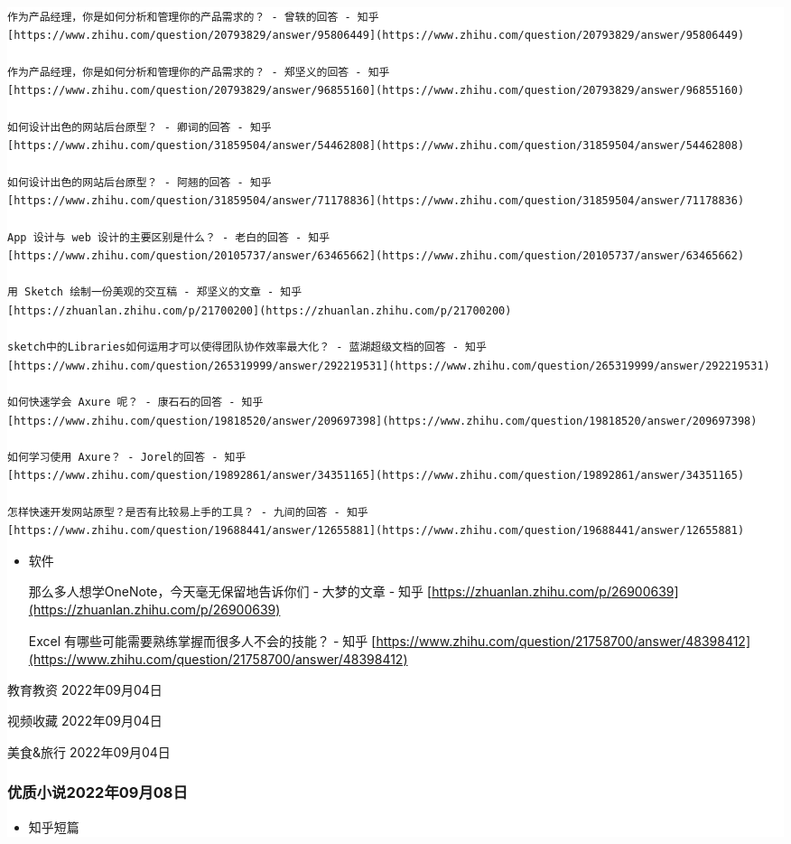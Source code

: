     作为产品经理，你是如何分析和管理你的产品需求的？ - 曾轶的回答 - 知乎
    [https://www.zhihu.com/question/20793829/answer/95806449](https://www.zhihu.com/question/20793829/answer/95806449)
    
    作为产品经理，你是如何分析和管理你的产品需求的？ - 郑坚义的回答 - 知乎
    [https://www.zhihu.com/question/20793829/answer/96855160](https://www.zhihu.com/question/20793829/answer/96855160)
    
    如何设计出色的网站后台原型？ - 卿词的回答 - 知乎
    [https://www.zhihu.com/question/31859504/answer/54462808](https://www.zhihu.com/question/31859504/answer/54462808)
    
    如何设计出色的网站后台原型？ - 阿翘的回答 - 知乎
    [https://www.zhihu.com/question/31859504/answer/71178836](https://www.zhihu.com/question/31859504/answer/71178836)
    
    App 设计与 web 设计的主要区别是什么？ - 老白的回答 - 知乎
    [https://www.zhihu.com/question/20105737/answer/63465662](https://www.zhihu.com/question/20105737/answer/63465662)
    
    用 Sketch 绘制一份美观的交互稿 - 郑坚义的文章 - 知乎
    [https://zhuanlan.zhihu.com/p/21700200](https://zhuanlan.zhihu.com/p/21700200)
    
    sketch中的Libraries如何运用才可以使得团队协作效率最大化？ - 蓝湖超级文档的回答 - 知乎
    [https://www.zhihu.com/question/265319999/answer/292219531](https://www.zhihu.com/question/265319999/answer/292219531)
    
    如何快速学会 Axure 呢？ - 康石石的回答 - 知乎
    [https://www.zhihu.com/question/19818520/answer/209697398](https://www.zhihu.com/question/19818520/answer/209697398)
    
    如何学习使用 Axure？ - Jorel的回答 - 知乎
    [https://www.zhihu.com/question/19892861/answer/34351165](https://www.zhihu.com/question/19892861/answer/34351165)
    
    怎样快速开发网站原型？是否有比较易上手的工具？ - 九间的回答 - 知乎
    [https://www.zhihu.com/question/19688441/answer/12655881](https://www.zhihu.com/question/19688441/answer/12655881)
    
- 软件
    
    那么多人想学OneNote，今天毫无保留地告诉你们 - 大梦的文章 - 知乎
    [https://zhuanlan.zhihu.com/p/26900639](https://zhuanlan.zhihu.com/p/26900639)
    
    Excel 有哪些可能需要熟练掌握而很多人不会的技能？ - 知乎
    [https://www.zhihu.com/question/21758700/answer/48398412](https://www.zhihu.com/question/21758700/answer/48398412)
    

教育教资 2022年09月04日

视频收藏 2022年09月04日

美食&旅行 2022年09月04日

### 优质小说2022年09月08日

- 知乎短篇
    